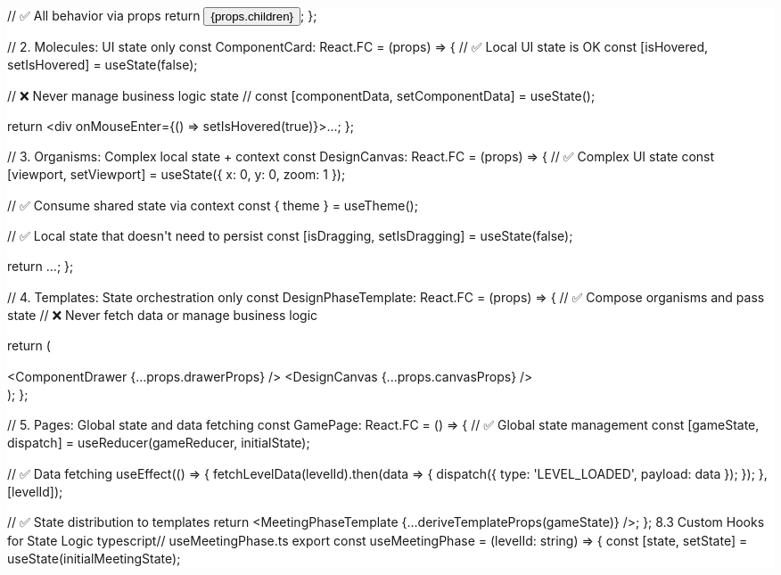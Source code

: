   // ✅ All behavior via props
  return <button onClick={props.onClick}>{props.children}</button>;
};

// 2. Molecules: UI state only
const ComponentCard: React.FC<ComponentCardProps> = (props) => {
  // ✅ Local UI state is OK
  const [isHovered, setIsHovered] = useState(false);
  
  // ❌ Never manage business logic state
  // const [componentData, setComponentData] = useState();
  
  return <div onMouseEnter={() => setIsHovered(true)}>...</div>;
};

// 3. Organisms: Complex local state + context
const DesignCanvas: React.FC<DesignCanvasProps> = (props) => {
  // ✅ Complex UI state
  const [viewport, setViewport] = useState({ x: 0, y: 0, zoom: 1 });
  
  // ✅ Consume shared state via context
  const { theme } = useTheme();
  
  // ✅ Local state that doesn't need to persist
  const [isDragging, setIsDragging] = useState(false);
  
  return <ReactFlow>...</ReactFlow>;
};

// 4. Templates: State orchestration only
const DesignPhaseTemplate: React.FC<TemplateProps> = (props) => {
  // ✅ Compose organisms and pass state
  // ❌ Never fetch data or manage business logic
  
  return (
    <div>
      <ComponentDrawer {...props.drawerProps} />
      <DesignCanvas {...props.canvasProps} />
    </div>
  );
};

// 5. Pages: Global state and data fetching
const GamePage: React.FC<PageProps> = () => {
  // ✅ Global state management
  const [gameState, dispatch] = useReducer(gameReducer, initialState);
  
  // ✅ Data fetching
  useEffect(() => {
    fetchLevelData(levelId).then(data => {
      dispatch({ type: 'LEVEL_LOADED', payload: data });
    });
  }, [levelId]);
  
  // ✅ State distribution to templates
  return <MeetingPhaseTemplate {...deriveTemplateProps(gameState)} />;
};
8.3 Custom Hooks for State Logic
typescript// useMeetingPhase.ts
export const useMeetingPhase = (levelId: string) => {
  const [state, setState] = useState<MeetingState>(initialMeetingState);
  